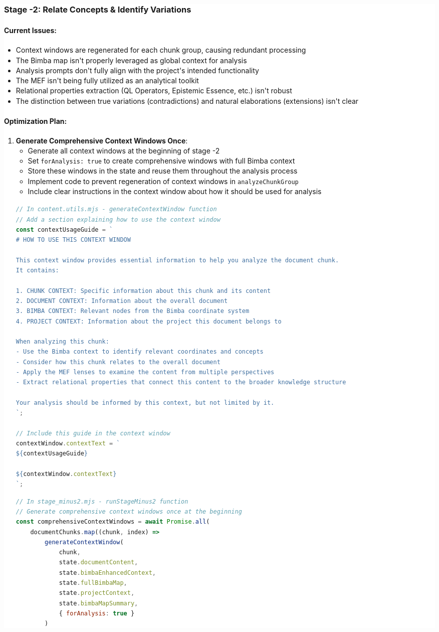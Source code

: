 

### Stage -2: Relate Concepts & Identify Variations

#### Current Issues:
- Context windows are regenerated for each chunk group, causing redundant processing
- The Bimba map isn't properly leveraged as global context for analysis
- Analysis prompts don't fully align with the project's intended functionality
- The MEF isn't being fully utilized as an analytical toolkit
- Relational properties extraction (QL Operators, Epistemic Essence, etc.) isn't robust
- The distinction between true variations (contradictions) and natural elaborations (extensions) isn't clear

#### Optimization Plan:

1. **Generate Comprehensive Context Windows Once**:
   - Generate all context windows at the beginning of stage -2
   - Set `forAnalysis: true` to create comprehensive windows with full Bimba context
   - Store these windows in the state and reuse them throughout the analysis process
   - Implement code to prevent regeneration of context windows in `analyzeChunkGroup`
   - Include clear instructions in the context window about how it should be used for analysis
   ```javascript
   // In content.utils.mjs - generateContextWindow function
   // Add a section explaining how to use the context window
   const contextUsageGuide = `
   # HOW TO USE THIS CONTEXT WINDOW

   This context window provides essential information to help you analyze the document chunk.
   It contains:

   1. CHUNK CONTEXT: Specific information about this chunk and its content
   2. DOCUMENT CONTEXT: Information about the overall document
   3. BIMBA CONTEXT: Relevant nodes from the Bimba coordinate system
   4. PROJECT CONTEXT: Information about the project this document belongs to

   When analyzing this chunk:
   - Use the Bimba context to identify relevant coordinates and concepts
   - Consider how this chunk relates to the overall document
   - Apply the MEF lenses to examine the content from multiple perspectives
   - Extract relational properties that connect this content to the broader knowledge structure

   Your analysis should be informed by this context, but not limited by it.
   `;

   // Include this guide in the context window
   contextWindow.contextText = `
   ${contextUsageGuide}

   ${contextWindow.contextText}
   `;
   ```
   ```javascript
   // In stage_minus2.mjs - runStageMinus2 function
   // Generate comprehensive context windows once at the beginning
   const comprehensiveContextWindows = await Promise.all(
       documentChunks.map((chunk, index) =>
           generateContextWindow(
               chunk,
               state.documentContent,
               state.bimbaEnhancedContext,
               state.fullBimbaMap,
               state.projectContext,
               state.bimbaMapSummary,
               { forAnalysis: true }
           )
   ```